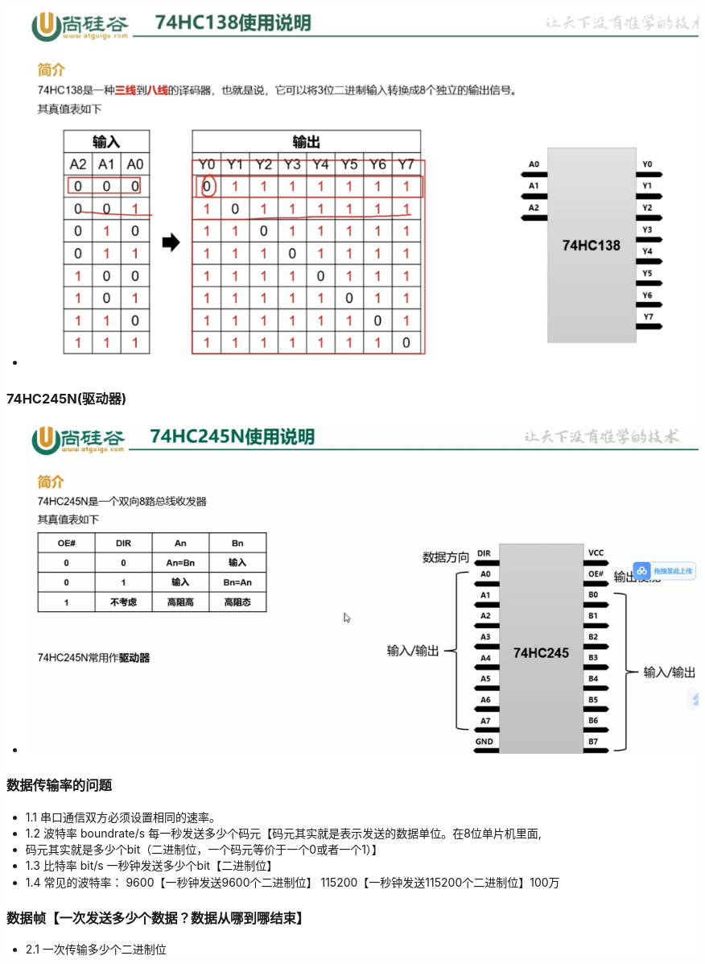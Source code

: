 - ![](51单片机_files/26.jpg)
### 74HC245N(驱动器)
- ![](51单片机_files/27.jpg)
### 数据传输率的问题
- 1.1 串口通信双方必须设置相同的速率。
- 1.2 波特率 boundrate/s 每一秒发送多少个码元【码元其实就是表示发送的数据单位。在8位单片机里面,
-   码元其实就是多少个bit（二进制位，一个码元等价于一个0或者一个1）】
- 1.3 比特率 bit/s 一秒钟发送多少个bit【二进制位】
- 1.4 常见的波特率： 9600【一秒钟发送9600个二进制位】 115200【一秒钟发送115200个二进制位】100万
### 数据帧【一次发送多少个数据？数据从哪到哪结束】
- 2.1 一次传输多少个二进制位